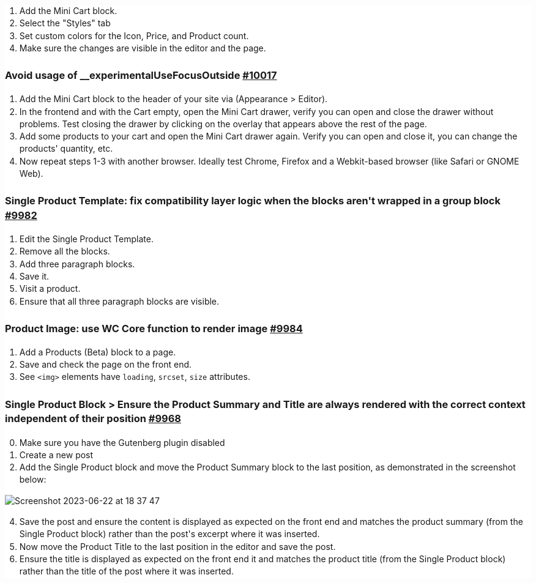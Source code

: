 1. Add the Mini Cart block.
2. Select the "Styles" tab
3. Set custom colors for the Icon, Price, and Product count.
4. Make sure the changes are visible in the editor and the page.

### Avoid usage of __experimentalUseFocusOutside [#10017](https://github.com/woocommerce/woocommerce-blocks/pull/10017)

1. Add the Mini Cart block to the header of your site via (Appearance > Editor).
2. In the frontend and with the Cart empty, open the Mini Cart drawer, verify you can open and close the drawer without problems. Test closing the drawer by clicking on the overlay that appears above the rest of the page.
3. Add some products to your cart and open the Mini Cart drawer again. Verify you can open and close it, you can change the products' quantity, etc.
4. Now repeat steps 1-3 with another browser. Ideally test Chrome, Firefox and a Webkit-based browser (like Safari or GNOME Web).

### Single Product Template: fix compatibility layer logic when the blocks aren't wrapped in a group block [#9982](https://github.com/woocommerce/woocommerce-blocks/pull/9982)

1. Edit the Single Product Template.
2. Remove all the blocks.
3. Add three paragraph blocks.
4. Save it.
5. Visit a product.
6. Ensure that all three paragraph blocks are visible.

### Product Image: use WC Core function to render image [#9984](https://github.com/woocommerce/woocommerce-blocks/pull/9984)

1. Add a Products (Beta) block to a page.
2. Save and check the page on the front end.
3. See `<img>` elements have `loading`, `srcset`, `size` attributes.

### Single Product Block > Ensure the Product Summary and Title are always rendered  with the correct context independent of their position [#9968](https://github.com/woocommerce/woocommerce-blocks/pull/9968)

0. Make sure you have the Gutenberg plugin disabled
1. Create a new post
2. Add the Single Product block and move the Product Summary block to the last position, as demonstrated in the screenshot below:

<img width="1319" alt="Screenshot 2023-06-22 at 18 37 47" src="https://github.com/woocommerce/woocommerce-blocks/assets/15730971/2774edbe-cc8c-473c-8bae-e590327e0390">

4. Save the post and ensure the content is displayed as expected on the front end and matches the product summary (from the Single Product block) rather than the post's excerpt where it was inserted.
5. Now move the Product Title to the last position in the editor and save the post.
6. Ensure the title is displayed as expected on the front end it and matches the product title (from the Single Product block) rather than the title of the post where it was inserted.
